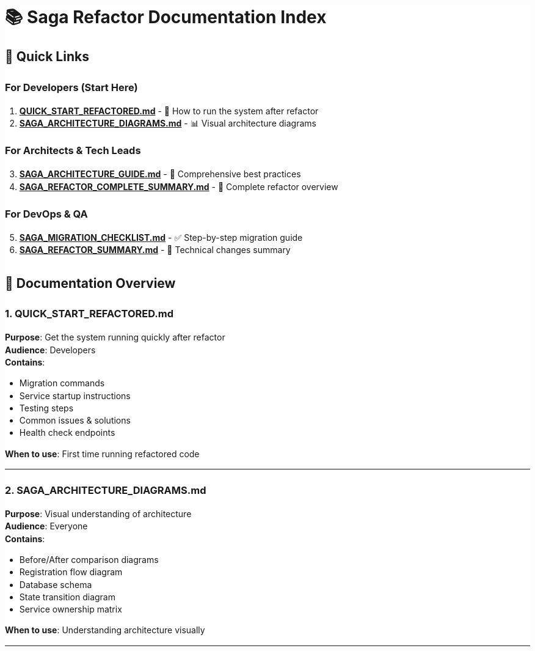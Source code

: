 # 📚 Saga Refactor Documentation Index

## 🎯 Quick Links

### For Developers (Start Here)
1. **[QUICK_START_REFACTORED.md](../QUICK_START_REFACTORED.md)** - 🚀 How to run the system after refactor
2. **[SAGA_ARCHITECTURE_DIAGRAMS.md](./SAGA_ARCHITECTURE_DIAGRAMS.md)** - 📊 Visual architecture diagrams

### For Architects & Tech Leads
3. **[SAGA_ARCHITECTURE_GUIDE.md](./SAGA_ARCHITECTURE_GUIDE.md)** - 📐 Comprehensive best practices
4. **[SAGA_REFACTOR_COMPLETE_SUMMARY.md](../SAGA_REFACTOR_COMPLETE_SUMMARY.md)** - 🎉 Complete refactor overview

### For DevOps & QA
5. **[SAGA_MIGRATION_CHECKLIST.md](../SAGA_MIGRATION_CHECKLIST.md)** - ✅ Step-by-step migration guide
6. **[SAGA_REFACTOR_SUMMARY.md](../SAGA_REFACTOR_SUMMARY.md)** - 📝 Technical changes summary

## 📖 Documentation Overview

### 1. QUICK_START_REFACTORED.md
**Purpose**: Get the system running quickly after refactor  
**Audience**: Developers  
**Contains**:
- Migration commands
- Service startup instructions
- Testing steps
- Common issues & solutions
- Health check endpoints

**When to use**: First time running refactored code

---

### 2. SAGA_ARCHITECTURE_DIAGRAMS.md
**Purpose**: Visual understanding of architecture  
**Audience**: Everyone  
**Contains**:
- Before/After comparison diagrams
- Registration flow diagram
- Database schema
- State transition diagram
- Service ownership matrix

**When to use**: Understanding architecture visually

---